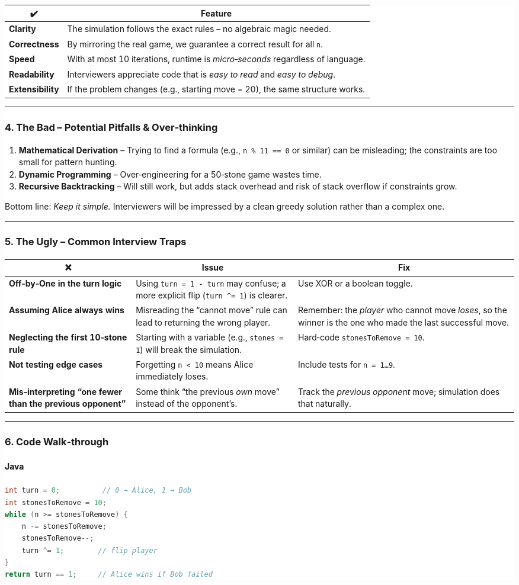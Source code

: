 | ✔️ | Feature |
|---|---------|
| **Clarity** | The simulation follows the exact rules – no algebraic magic needed. |
| **Correctness** | By mirroring the real game, we guarantee a correct result for all `n`. |
| **Speed** | With at most 10 iterations, runtime is *micro‑seconds* regardless of language. |
| **Readability** | Interviewers appreciate code that is *easy to read* and *easy to debug*. |
| **Extensibility** | If the problem changes (e.g., starting move = 20), the same structure works. |

---

### 4. The Bad – Potential Pitfalls & Over‑thinking

1. **Mathematical Derivation** – Trying to find a formula (e.g., `n % 11 == 0` or similar) can be misleading; the constraints are too small for pattern hunting.  
2. **Dynamic Programming** – Over‑engineering for a 50‑stone game wastes time.  
3. **Recursive Backtracking** – Will still work, but adds stack overhead and risk of stack overflow if constraints grow.  

Bottom line: *Keep it simple.* Interviewers will be impressed by a clean greedy solution rather than a complex one.

---

### 5. The Ugly – Common Interview Traps

| ❌ | Issue | Fix |
|---|-------|-----|
| **Off‑by‑One in the turn logic** | Using `turn = 1 - turn` may confuse; a more explicit flip (`turn ^= 1`) is clearer. | Use XOR or a boolean toggle. |
| **Assuming Alice always wins** | Misreading the “cannot move” rule can lead to returning the wrong player. | Remember: the *player* who cannot move *loses*, so the winner is the one who made the last successful move. |
| **Neglecting the first 10‑stone rule** | Starting with a variable (e.g., `stones = 1`) will break the simulation. | Hard‑code `stonesToRemove = 10`. |
| **Not testing edge cases** | Forgetting `n < 10` means Alice immediately loses. | Include tests for `n = 1…9`. |
| **Mis‑interpreting “one fewer than the previous opponent”** | Some think “the previous *own* move” instead of the opponent’s. | Track the *previous opponent* move; simulation does that naturally. |

---

### 6. Code Walk‑through

#### Java

```java
int turn = 0;          // 0 → Alice, 1 → Bob
int stonesToRemove = 10;
while (n >= stonesToRemove) {
    n -= stonesToRemove;
    stonesToRemove--;
    turn ^= 1;        // flip player
}
return turn == 1;     // Alice wins if Bob failed
```

